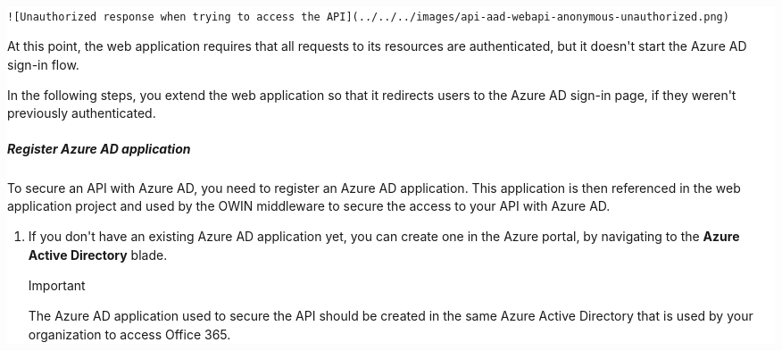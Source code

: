     ![Unauthorized response when trying to access the API](../../../images/api-aad-webapi-anonymous-unauthorized.png)

At this point, the web application requires that all requests to its resources are authenticated, but it doesn't start the Azure AD sign-in flow.

In the following steps, you extend the web application so that it redirects users to the Azure AD sign-in page, if they weren't previously authenticated.

##### Register Azure AD application

To secure an API with Azure AD, you need to register an Azure AD application. This application is then referenced in the web application project and used by the OWIN middleware to secure the access to your API with Azure AD.

1. If you don't have an existing Azure AD application yet, you can create one in the Azure portal, by navigating to the **Azure Active Directory** blade.

    > [!IMPORTANT]
    > The Azure AD application used to secure the API should be created in the same Azure Active Directory that is used by your organization to access Office 365.

